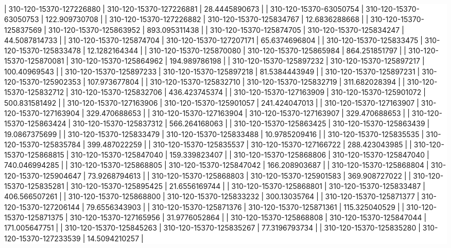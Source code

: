 | 310-120-15370-127226880 | 310-120-15370-127226881 | 28.4445890673 |
| 310-120-15370-63050754 | 310-120-15370-63050753 | 122.909730708 |
| 310-120-15370-127226882 | 310-120-15370-125834767 | 12.6836288668 |
| 310-120-15370-125837569 | 310-120-15370-125863952 | 893.095311438 |
| 310-120-15370-125874705 | 310-120-15370-125834247 | 44.5087814733 |
| 310-120-15370-125874704 | 310-120-15370-127207171 | 65.6374696804 |
| 310-120-15370-125833475 | 310-120-15370-125833478 | 12.1282164344 |
| 310-120-15370-125870080 | 310-120-15370-125865984 | 864.251851797 |
| 310-120-15370-125870081 | 310-120-15370-125864962 | 194.989786198 |
| 310-120-15370-125897232 | 310-120-15370-125897217 | 100.40969543 |
| 310-120-15370-125897233 | 310-120-15370-125897218 | 81.5384443949 |
| 310-120-15370-125897231 | 310-120-15370-125902353 | 107.973677804 |
| 310-120-15370-125832710 | 310-120-15370-125832719 | 311.682028394 |
| 310-120-15370-125832712 | 310-120-15370-125832706 | 436.423745374 |
| 310-120-15370-127163909 | 310-120-15370-125901072 | 500.831581492 |
| 310-120-15370-127163906 | 310-120-15370-125901057 | 241.424047013 |
| 310-120-15370-127163907 | 310-120-15370-127163904 | 329.470688653 |
| 310-120-15370-127163904 | 310-120-15370-127163907 | 329.470688653 |
| 310-120-15370-125863424 | 310-120-15370-125837312 | 566.264168063 |
| 310-120-15370-125863425 | 310-120-15370-125863439 | 19.0867375699 |
| 310-120-15370-125833479 | 310-120-15370-125833488 | 10.9785209416 |
| 310-120-15370-125835535 | 310-120-15370-125835784 | 399.487022259 |
| 310-120-15370-125835537 | 310-120-15370-127166722 | 288.423043985 |
| 310-120-15370-125868815 | 310-120-15370-125847040 | 159.339823407 |
| 310-120-15370-125868806 | 310-120-15370-125847040 | 740.046994285 |
| 310-120-15370-125868805 | 310-120-15370-125847042 | 166.208903687 |
| 310-120-15370-125868804 | 310-120-15370-125904647 | 73.9268794613 |
| 310-120-15370-125868803 | 310-120-15370-125901583 | 369.908727022 |
| 310-120-15370-125835281 | 310-120-15370-125895425 | 21.6556169744 |
| 310-120-15370-125868801 | 310-120-15370-125833487 | 406.566507261 |
| 310-120-15370-125868800 | 310-120-15370-125833232 | 300.13035764 |
| 310-120-15370-125871377 | 310-120-15370-127206144 | 79.6556343903 |
| 310-120-15370-125871376 | 310-120-15370-125871361 | 115.325040529 |
| 310-120-15370-125871375 | 310-120-15370-127165956 | 31.9776052864 |
| 310-120-15370-125868808 | 310-120-15370-125847044 | 171.005647751 |
| 310-120-15370-125845263 | 310-120-15370-125835267 | 77.3196793734 |
| 310-120-15370-125835280 | 310-120-15370-127233539 | 14.5094210257 |